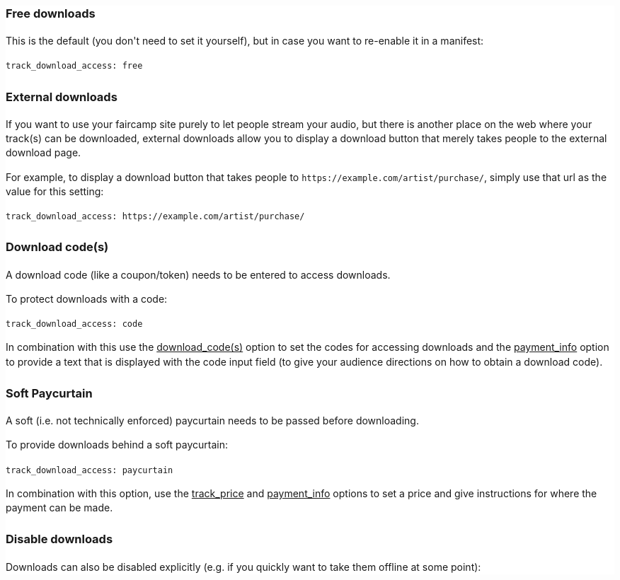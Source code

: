 ### Free downloads

This is the default (you don't need to set it yourself), but in case you want
to re-enable it in a manifest:

```eno
track_download_access: free
```

### External downloads

If you want to use your faircamp site purely to let people stream your audio,
but there is another place on the web where your track(s) can be
downloaded, external downloads allow you to display a download button that
merely takes people to the external download page.

For example, to display a download button that takes people to `https://example.com/artist/purchase/`,
simply use that url as the value for this setting:

```eno
track_download_access: https://example.com/artist/purchase/
```

### Download code(s)

A download code (like a coupon/token) needs to be entered to access downloads.

To protect downloads with a code:

```eno
track_download_access: code
```

In combination with this use the [download_code(s)](#download_codes) option to
set the codes for accessing downloads and the [payment_info](#payment_info)
option to provide a text that is displayed with the code input field (to give
your audience directions on how to obtain a download code).

### Soft Paycurtain

A soft (i.e. not technically enforced) paycurtain needs to be passed before downloading.

To provide downloads behind a soft paycurtain:

```eno
track_download_access: paycurtain
```

In combination with this option, use the [track_price](#track_price) and
[payment_info](#payment_info) options to set a price and give instructions
for where the payment can be made.

### Disable downloads

Downloads can also be disabled explicitly (e.g. if you quickly want to take them offline at some point):
